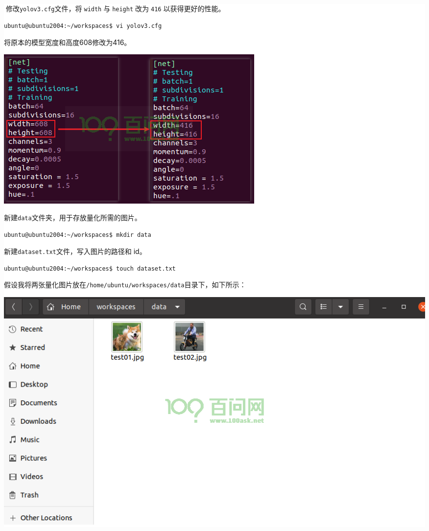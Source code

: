 ​	修改`yolov3.cfg`文件，将 `width` 与 `height` 改为 `416` 以获得更好的性能。

```
ubuntu@ubuntu2004:~/workspaces$ vi yolov3.cfg
```

将原本的模型宽度和高度608修改为416。

![image-20230512113414290](images/image-20230512113414290.png)

新建`data`文件夹，用于存放量化所需的图片。

```
ubuntu@ubuntu2004:~/workspaces$ mkdir data
```

新建`dataset.txt`文件，写入图片的路径和 id。

```
ubuntu@ubuntu2004:~/workspaces$ touch dataset.txt
```

假设我将两张量化图片放在`/home/ubuntu/workspaces/data`目录下，如下所示：

![image-20230512113853903](images/image-20230512113853903.png)
